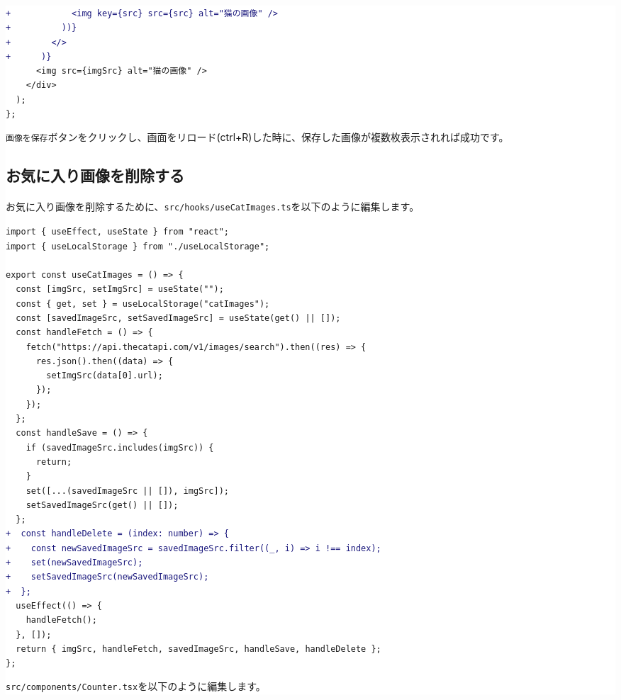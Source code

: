 ```diff
+            <img key={src} src={src} alt="猫の画像" />
+          ))}
+        </>
+      )}
      <img src={imgSrc} alt="猫の画像" />
    </div>
  );
};
```

`画像を保存`ボタンをクリックし、画面をリロード(ctrl+R)した時に、保存した画像が複数枚表示されれば成功です。


## お気に入り画像を削除する

お気に入り画像を削除するために、`src/hooks/useCatImages.ts`を以下のように編集します。

```diff
import { useEffect, useState } from "react";
import { useLocalStorage } from "./useLocalStorage";

export const useCatImages = () => {
  const [imgSrc, setImgSrc] = useState("");
  const { get, set } = useLocalStorage("catImages");
  const [savedImageSrc, setSavedImageSrc] = useState(get() || []);
  const handleFetch = () => {
    fetch("https://api.thecatapi.com/v1/images/search").then((res) => {
      res.json().then((data) => {
        setImgSrc(data[0].url);
      });
    });
  };
  const handleSave = () => {
    if (savedImageSrc.includes(imgSrc)) {
      return;
    }
    set([...(savedImageSrc || []), imgSrc]);
    setSavedImageSrc(get() || []);
  };
+  const handleDelete = (index: number) => {
+    const newSavedImageSrc = savedImageSrc.filter((_, i) => i !== index);
+    set(newSavedImageSrc);
+    setSavedImageSrc(newSavedImageSrc);
+  };
  useEffect(() => {
    handleFetch();
  }, []);
  return { imgSrc, handleFetch, savedImageSrc, handleSave, handleDelete };
};
```

`src/components/Counter.tsx`を以下のように編集します。
